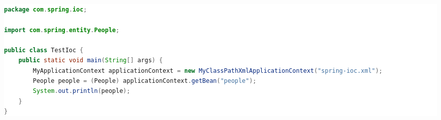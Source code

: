 ```java
```

```java
package com.spring.ioc;

import com.spring.entity.People;

public class TestIoc {
    public static void main(String[] args) {
        MyApplicationContext applicationContext = new MyClassPathXmlApplicationContext("spring-ioc.xml");
        People people = (People) applicationContext.getBean("people");
        System.out.println(people);
    }
}
```

